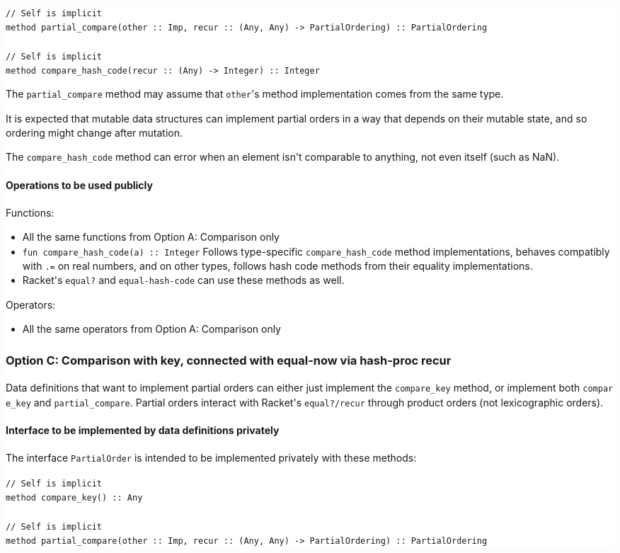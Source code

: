 ```
// Self is implicit
method partial_compare(other :: Imp, recur :: (Any, Any) -> PartialOrdering) :: PartialOrdering

// Self is implicit
method compare_hash_code(recur :: (Any) -> Integer) :: Integer
```

The `partial_compare` method may assume that `other`'s
method implementation comes from the same type.

It is expected that mutable data structures can implement
partial orders in a way that depends on their mutable state,
and so ordering might change after mutation.

The `compare_hash_code` method can error when an element
isn't comparable to anything, not even itself (such as NaN).

#### Operations to be used publicly

Functions:
 * All the same functions from Option A: Comparison only
 * `fun compare_hash_code(a) :: Integer`
   Follows type-specific `compare_hash_code` method
   implementations, behaves compatibly with `.=` on  real
   numbers, and on other types, follows hash code methods
   from their equality implementations.
 * Racket's `equal?` and `equal-hash-code` can use these
   methods as well.

Operators:
 * All the same operators from Option A: Comparison only

### Option C: Comparison with key, connected with equal-now via hash-proc recur

Data definitions that want to implement partial orders can
either just implement the `compare_key` method, or
implement both `compare_key` and `partial_compare`.
Partial orders interact with Racket's `equal?/recur`
through product orders (not lexicographic orders).

#### Interface to be implemented by data definitions privately

The interface `PartialOrder` is intended to be implemented
privately with these methods:

```
// Self is implicit
method compare_key() :: Any

// Self is implicit
method partial_compare(other :: Imp, recur :: (Any, Any) -> PartialOrdering) :: PartialOrdering
```
